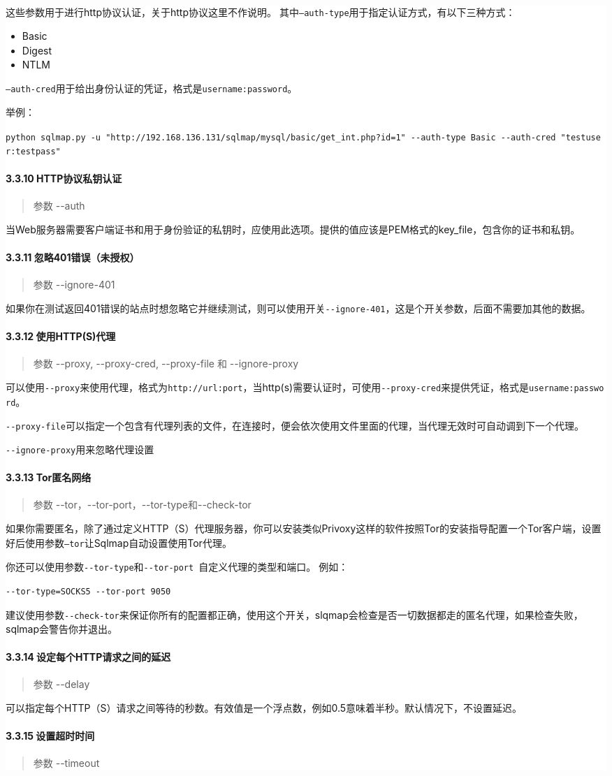 这些参数用于进行http协议认证，关于http协议这里不作说明。
其中`–auth-type`用于指定认证方式，有以下三种方式：
- Basic
- Digest
- NTLM

`–auth-cred`用于给出身份认证的凭证，格式是`username:password`。

举例：
```
python sqlmap.py -u "http://192.168.136.131/sqlmap/mysql/basic/get_int.php?id=1" --auth-type Basic --auth-cred "testuser:testpass"
```
#### **3.3.10 HTTP协议私钥认证**

> 参数 --auth

当Web服务器需要客户端证书和用于身份验证的私钥时，应使用此选项。提供的值应该是PEM格式的key_file，包含你的证书和私钥。

#### **3.3.11 忽略401错误（未授权）**

> 参数 --ignore-401

如果你在测试返回401错误的站点时想忽略它并继续测试，则可以使用开关`--ignore-401`，这是个开关参数，后面不需要加其他的数据。

#### **3.3.12 使用HTTP(S)代理**
> 参数 --proxy, --proxy-cred, --proxy-file 和 --ignore-proxy

可以使用`--proxy`来使用代理，格式为`http://url:port`，当http(s)需要认证时，可使用`--proxy-cred`来提供凭证，格式是`username:password`。

`--proxy-file`可以指定一个包含有代理列表的文件，在连接时，便会依次使用文件里面的代理，当代理无效时可自动调到下一个代理。

`--ignore-proxy`用来忽略代理设置

#### **3.3.13 Tor匿名网络**
> 参数 --tor，--tor-port，--tor-type和--check-tor

如果你需要匿名，除了通过定义HTTP（S）代理服务器，你可以安装类似Privoxy这样的软件按照Tor的安装指导配置一个Tor客户端，设置好后使用参数`–tor`让Sqlmap自动设置使用Tor代理。

你还可以使用参数`--tor-type`和`--tor-port `自定义代理的类型和端口。
例如：
```
--tor-type=SOCKS5 --tor-port 9050
```
建议使用参数`--check-tor`来保证你所有的配置都正确，使用这个开关，slqmap会检查是否一切数据都走的匿名代理，如果检查失败，sqlmap会警告你并退出。

#### **3.3.14 设定每个HTTP请求之间的延迟**

> 参数 --delay

可以指定每个HTTP（S）请求之间等待的秒数。有效值是一个浮点数，例如0.5意味着半秒。默认情况下，不设置延迟。

#### **3.3.15 设置超时时间**

> 参数 --timeout
